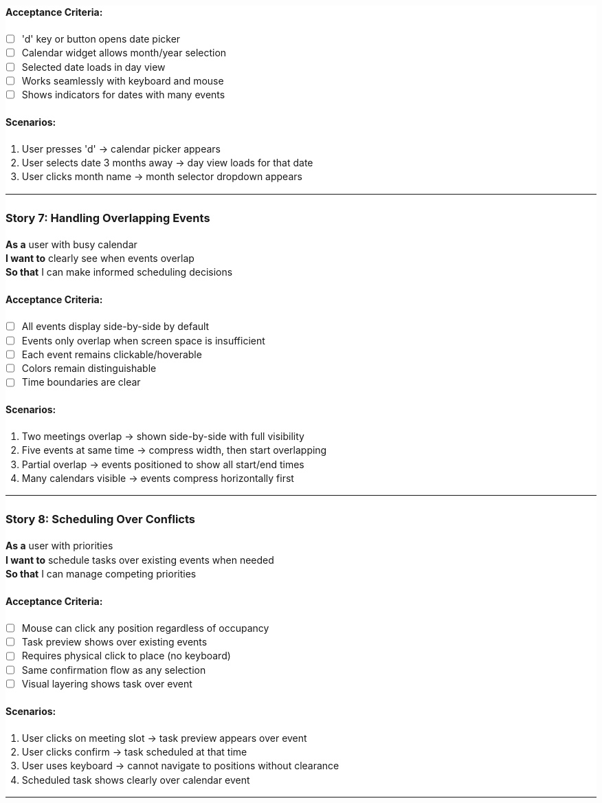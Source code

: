 #### Acceptance Criteria:
- [ ] 'd' key or button opens date picker
- [ ] Calendar widget allows month/year selection
- [ ] Selected date loads in day view
- [ ] Works seamlessly with keyboard and mouse
- [ ] Shows indicators for dates with many events

#### Scenarios:
1. User presses 'd' → calendar picker appears
2. User selects date 3 months away → day view loads for that date
3. User clicks month name → month selector dropdown appears

---

### Story 7: Handling Overlapping Events
**As a** user with busy calendar  
**I want to** clearly see when events overlap  
**So that** I can make informed scheduling decisions

#### Acceptance Criteria:
- [ ] All events display side-by-side by default
- [ ] Events only overlap when screen space is insufficient
- [ ] Each event remains clickable/hoverable
- [ ] Colors remain distinguishable
- [ ] Time boundaries are clear

#### Scenarios:
1. Two meetings overlap → shown side-by-side with full visibility
2. Five events at same time → compress width, then start overlapping
3. Partial overlap → events positioned to show all start/end times
4. Many calendars visible → events compress horizontally first

---

### Story 8: Scheduling Over Conflicts
**As a** user with priorities  
**I want to** schedule tasks over existing events when needed  
**So that** I can manage competing priorities

#### Acceptance Criteria:
- [ ] Mouse can click any position regardless of occupancy
- [ ] Task preview shows over existing events
- [ ] Requires physical click to place (no keyboard)
- [ ] Same confirmation flow as any selection
- [ ] Visual layering shows task over event

#### Scenarios:
1. User clicks on meeting slot → task preview appears over event
2. User clicks confirm → task scheduled at that time
3. User uses keyboard → cannot navigate to positions without clearance
4. Scheduled task shows clearly over calendar event

---